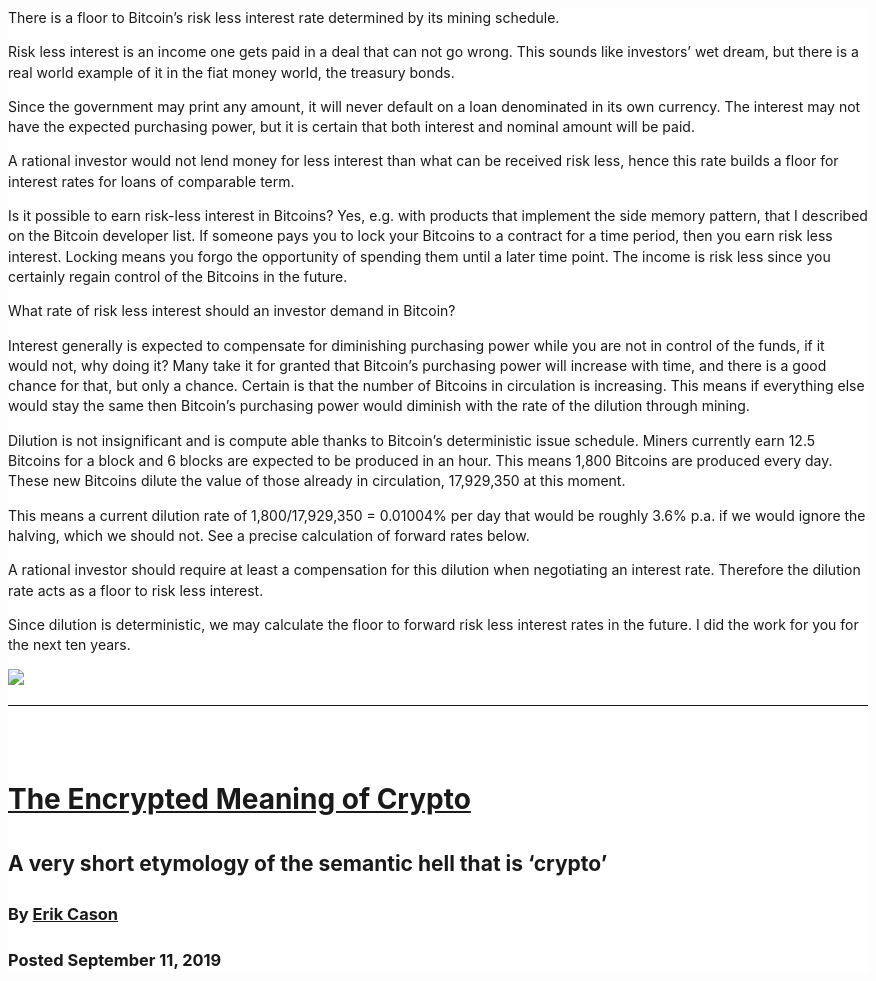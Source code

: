 There is a floor to Bitcoin’s risk less interest rate determined by its mining schedule.

Risk less interest is an income one gets paid in a deal that can not go wrong. This sounds like investors’ wet dream, but there is a real world example of it in the fiat money world, the treasury bonds.

Since the government may print any amount, it will never default on a loan denominated in its own currency. The interest may not have the expected purchasing power, but it is certain that both interest and nominal amount will be paid.

A rational investor would not lend money for less interest than what can be received risk less, hence this rate builds a floor for interest rates for loans of comparable term.

Is it possible to earn risk-less interest in Bitcoins? Yes, e.g. with products that implement the side memory pattern, that I described on the Bitcoin developer list. If someone pays you to lock your Bitcoins to a contract for a time period, then you earn risk less interest. Locking means you forgo the opportunity of spending them until a later time point. The income is risk less since you certainly regain control of the Bitcoins in the future.

What rate of risk less interest should an investor demand in Bitcoin?

Interest generally is expected to compensate for diminishing purchasing power while you are not in control of the funds, if it would not, why doing it? Many take it for granted that Bitcoin’s purchasing power will increase with time, and there is a good chance for that, but only a chance. Certain is that the number of Bitcoins in circulation is increasing. This means if everything else would stay the same then Bitcoin’s purchasing power would diminish with the rate of the dilution through mining.

Dilution is not insignificant and is compute able thanks to Bitcoin’s deterministic issue schedule. Miners currently earn 12.5 Bitcoins for a block and 6 blocks are expected to be produced in an hour. This means 1,800 Bitcoins are produced every day. These new Bitcoins dilute the value of those already in circulation, 17,929,350 at this moment.

This means a current dilution rate of 1,800/17,929,350 = 0.01004% per day that would be roughly 3.6% p.a. if we would ignore the halving, which we should not. See a precise calculation of forward rates below.

A rational investor should require at least a compensation for this dilution when negotiating an interest rate. Therefore the dilution rate acts as a floor to risk less interest.

Since dilution is deterministic, we may calculate the floor to forward risk less interest rates in the future. I did the work for you for the next ten years.

![](/assets/images/cy19/cy19m9/tb-1.png)

***

<br>

# [The Encrypted Meaning of Crypto](http://cryptosovereignty.org/the-encrypted-meaning-of-crypto/)
## A very short etymology of the semantic hell that is ‘crypto’
### By [Erik Cason](https://twitter.com/Erikcason)
### Posted September 11, 2019
